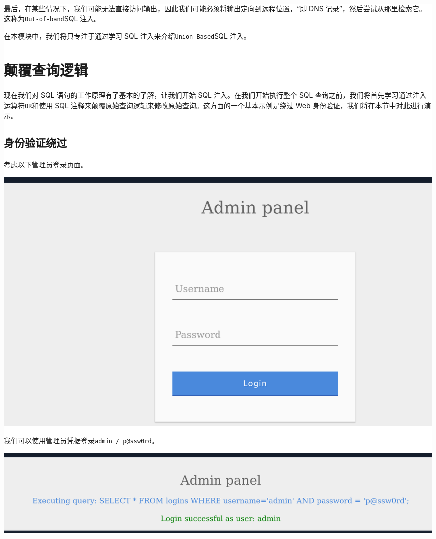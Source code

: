 最后，在某些情况下，我们可能无法直接访问输出，因此我们可能必须将输出定向到远程位置，“即 DNS 记录”，然后尝试从那里检索它。这称为`Out-of-band`SQL 注入。

在本模块中，我们将只专注于通过学习 SQL 注入来介绍`Union Based`SQL 注入。

# 颠覆查询逻辑

现在我们对 SQL 语句的工作原理有了基本的了解，让我们开始 SQL 注入。在我们开始执行整个 SQL 查询之前，我们将首先学习通过注入运算符`OR`和使用 SQL 注释来颠覆原始查询逻辑来修改原始查询。这方面的一个基本示例是绕过 Web 身份验证，我们将在本节中对此进行演示。

## 身份验证绕过

考虑以下管理员登录页面。

![](htb学院sql注入基础\7.png)

我们可以使用管理员凭据登录`admin / p@ssw0rd`。

![](htb学院sql注入基础\8.png)
